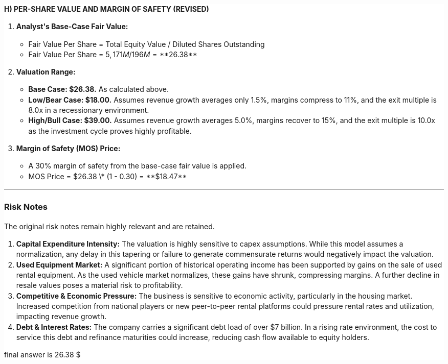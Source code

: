 **H) PER-SHARE VALUE AND MARGIN OF SAFETY (REVISED)**

1.  **Analyst's Base-Case Fair Value:**
    *   Fair Value Per Share = Total Equity Value / Diluted Shares Outstanding
    *   Fair Value Per Share = $5,171M / 196M = **$26.38**

2.  **Valuation Range:**
    *   **Base Case: $26.38.** As calculated above.
    *   **Low/Bear Case: $18.00.** Assumes revenue growth averages only 1.5%, margins compress to 11%, and the exit multiple is 8.0x in a recessionary environment.
    *   **High/Bull Case: $39.00.** Assumes revenue growth averages 5.0%, margins recover to 15%, and the exit multiple is 10.0x as the investment cycle proves highly profitable.

3.  **Margin of Safety (MOS) Price:**
    *   A 30% margin of safety from the base-case fair value is applied.
    *   MOS Price = $26.38 \* (1 - 0.30) = **$18.47**

---

### **Risk Notes**

The original risk notes remain highly relevant and are retained.

1.  **Capital Expenditure Intensity:** The valuation is highly sensitive to capex assumptions. While this model assumes a normalization, any delay in this tapering or failure to generate commensurate returns would negatively impact the valuation.
2.  **Used Equipment Market:** A significant portion of historical operating income has been supported by gains on the sale of used rental equipment. As the used vehicle market normalizes, these gains have shrunk, compressing margins. A further decline in resale values poses a material risk to profitability.
3.  **Competitive & Economic Pressure:** The business is sensitive to economic activity, particularly in the housing market. Increased competition from national players or new peer-to-peer rental platforms could pressure rental rates and utilization, impacting revenue growth.
4.  **Debt & Interest Rates:** The company carries a significant debt load of over $7 billion. In a rising rate environment, the cost to service this debt and refinance maturities could increase, reducing cash flow available to equity holders.

final answer is 26.38 $